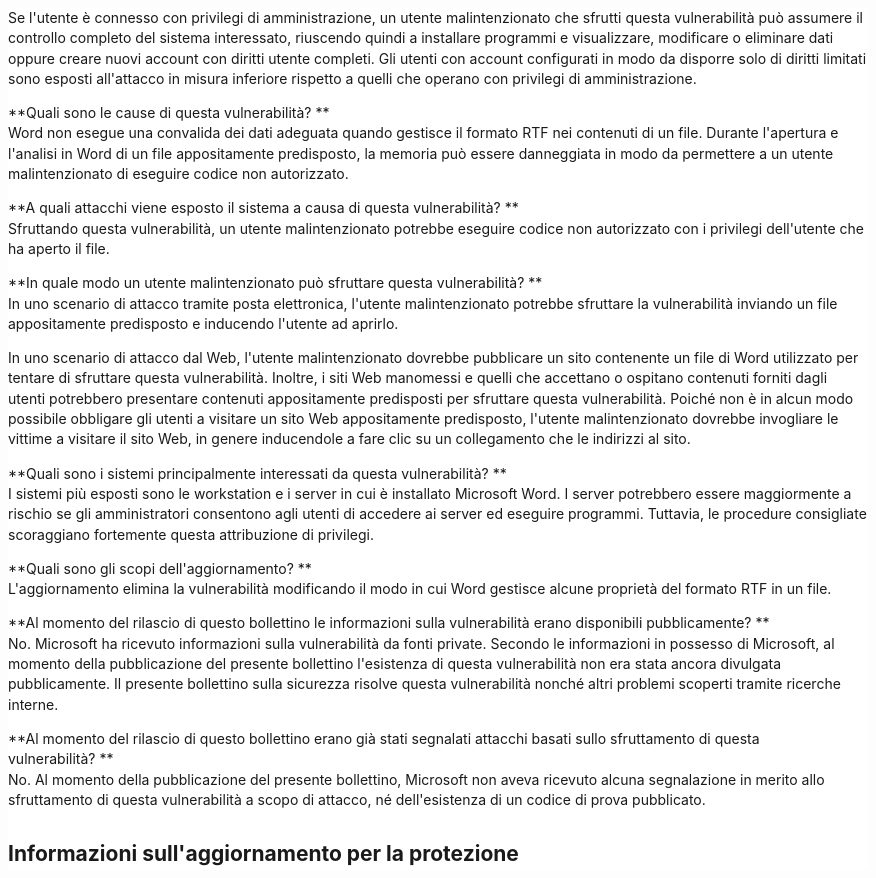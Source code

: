 Se l'utente è connesso con privilegi di amministrazione, un utente malintenzionato che sfrutti questa vulnerabilità può assumere il controllo completo del sistema interessato, riuscendo quindi a installare programmi e visualizzare, modificare o eliminare dati oppure creare nuovi account con diritti utente completi. Gli utenti con account configurati in modo da disporre solo di diritti limitati sono esposti all'attacco in misura inferiore rispetto a quelli che operano con privilegi di amministrazione.
  
**Quali sono le cause di questa vulnerabilità? **  
Word non esegue una convalida dei dati adeguata quando gestisce il formato RTF nei contenuti di un file. Durante l'apertura e l'analisi in Word di un file appositamente predisposto, la memoria può essere danneggiata in modo da permettere a un utente malintenzionato di eseguire codice non autorizzato.
  
**A quali attacchi viene esposto il sistema a causa di questa vulnerabilità? **  
Sfruttando questa vulnerabilità, un utente malintenzionato potrebbe eseguire codice non autorizzato con i privilegi dell'utente che ha aperto il file.
  
**In quale modo un utente malintenzionato può sfruttare questa vulnerabilità? **  
In uno scenario di attacco tramite posta elettronica, l'utente malintenzionato potrebbe sfruttare la vulnerabilità inviando un file appositamente predisposto e inducendo l'utente ad aprirlo.
  
In uno scenario di attacco dal Web, l'utente malintenzionato dovrebbe pubblicare un sito contenente un file di Word utilizzato per tentare di sfruttare questa vulnerabilità. Inoltre, i siti Web manomessi e quelli che accettano o ospitano contenuti forniti dagli utenti potrebbero presentare contenuti appositamente predisposti per sfruttare questa vulnerabilità. Poiché non è in alcun modo possibile obbligare gli utenti a visitare un sito Web appositamente predisposto, l'utente malintenzionato dovrebbe invogliare le vittime a visitare il sito Web, in genere inducendole a fare clic su un collegamento che le indirizzi al sito.
  
**Quali sono i sistemi principalmente interessati da questa vulnerabilità? **  
I sistemi più esposti sono le workstation e i server in cui è installato Microsoft Word. I server potrebbero essere maggiormente a rischio se gli amministratori consentono agli utenti di accedere ai server ed eseguire programmi. Tuttavia, le procedure consigliate scoraggiano fortemente questa attribuzione di privilegi.
  
**Quali sono gli scopi dell'aggiornamento? **  
L'aggiornamento elimina la vulnerabilità modificando il modo in cui Word gestisce alcune proprietà del formato RTF in un file.
  
**Al momento del rilascio di questo bollettino le informazioni sulla vulnerabilità erano disponibili pubblicamente? **  
No. Microsoft ha ricevuto informazioni sulla vulnerabilità da fonti private. Secondo le informazioni in possesso di Microsoft, al momento della pubblicazione del presente bollettino l'esistenza di questa vulnerabilità non era stata ancora divulgata pubblicamente. Il presente bollettino sulla sicurezza risolve questa vulnerabilità nonché altri problemi scoperti tramite ricerche interne.
  
**Al momento del rilascio di questo bollettino erano già stati segnalati attacchi basati sullo sfruttamento di questa vulnerabilità? **  
No. Al momento della pubblicazione del presente bollettino, Microsoft non aveva ricevuto alcuna segnalazione in merito allo sfruttamento di questa vulnerabilità a scopo di attacco, né dell'esistenza di un codice di prova pubblicato.
  
Informazioni sull'aggiornamento per la protezione  
-------------------------------------------------
  
